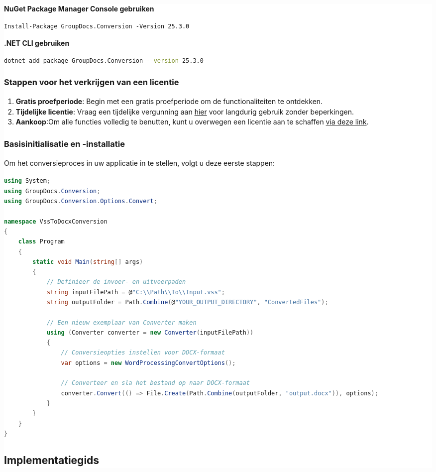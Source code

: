 **NuGet Package Manager Console gebruiken**
```plaintext
Install-Package GroupDocs.Conversion -Version 25.3.0
```

**.NET CLI gebruiken**
```bash
dotnet add package GroupDocs.Conversion --version 25.3.0
```

### Stappen voor het verkrijgen van een licentie
1. **Gratis proefperiode**: Begin met een gratis proefperiode om de functionaliteiten te ontdekken.
2. **Tijdelijke licentie**: Vraag een tijdelijke vergunning aan [hier](https://purchase.groupdocs.com/temporary-license/) voor langdurig gebruik zonder beperkingen.
3. **Aankoop**:Om alle functies volledig te benutten, kunt u overwegen een licentie aan te schaffen [via deze link](https://purchase.groupdocs.com/buy).

### Basisinitialisatie en -installatie
Om het conversieproces in uw applicatie in te stellen, volgt u deze eerste stappen:

```csharp
using System;
using GroupDocs.Conversion;
using GroupDocs.Conversion.Options.Convert;

namespace VssToDocxConversion
{
    class Program
    {
        static void Main(string[] args)
        {
            // Definieer de invoer- en uitvoerpaden
            string inputFilePath = @"C:\\Path\\To\\Input.vss";
            string outputFolder = Path.Combine(@"YOUR_OUTPUT_DIRECTORY", "ConvertedFiles");

            // Een nieuw exemplaar van Converter maken
            using (Converter converter = new Converter(inputFilePath))
            {
                // Conversieopties instellen voor DOCX-formaat
                var options = new WordProcessingConvertOptions();

                // Converteer en sla het bestand op naar DOCX-formaat
                converter.Convert(() => File.Create(Path.Combine(outputFolder, "output.docx")), options);
            }
        }
    }
}
```

## Implementatiegids
